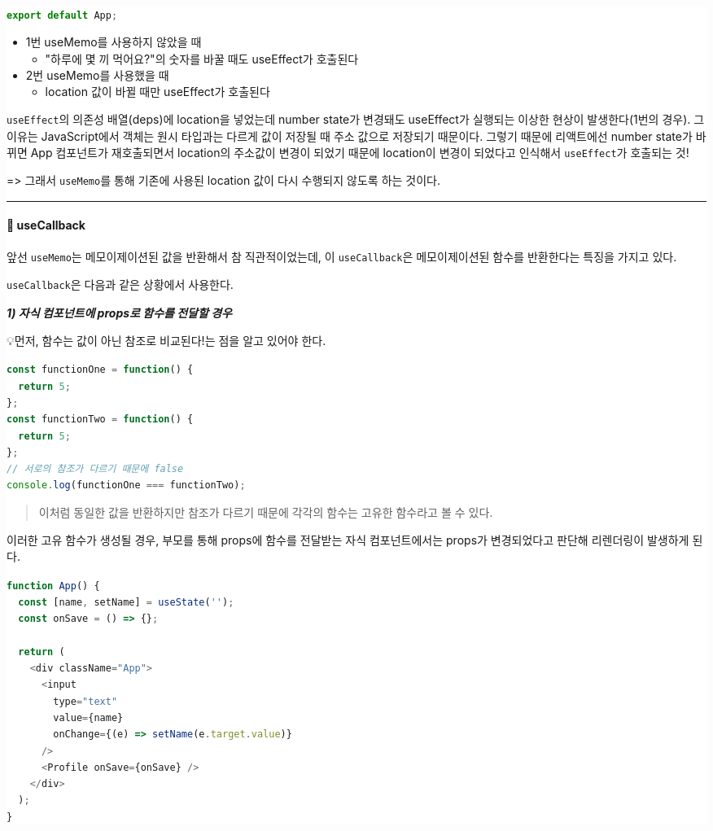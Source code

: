 ```javascript
export default App;

```

- 1번 useMemo를 사용하지 않았을 때
  - "하루에 몇 끼 먹어요?"의 숫자를 바꿀 때도 useEffect가 호출된다
- 2번 useMemo를 사용했을 때
  - location 값이 바뀔 때만 useEffect가 호출된다

`useEffect`의 의존성 배열(deps)에 location을 넣었는데 number state가 변경돼도 useEffect가 실행되는 이상한 현상이 발생한다(1번의 경우). 그 이유는 JavaScript에서 객체는 원시 타입과는 다르게 값이 저장될 때 주소 값으로 저장되기 때문이다. 그렇기 때문에 리액트에선 number state가 바뀌면 App 컴포넌트가 재호출되면서 location의 주소값이 변경이 되었기 때문에 location이 변경이 되었다고 인식해서 `useEffect`가 호출되는 것! 

=> 그래서 `useMemo`를 통해 기존에 사용된 location 값이 다시 수행되지 않도록 하는 것이다.



----



#### 📌 useCallback

앞선 `useMemo`는 메모이제이션된 값을 반환해서 참 직관적이었는데, 이 `useCallback`은 메모이제이션된 함수를 반환한다는 특징을 가지고 있다.

`useCallback`은 다음과 같은 상황에서 사용한다.



***1) 자식 컴포넌트에 props로 함수를 전달할 경우***

💡먼저, 함수는 값이 아닌 참조로 비교된다!는 점을 알고 있어야 한다.

```javascript
const functionOne = function() {
  return 5;
};
const functionTwo = function() {
  return 5;
};
// 서로의 참조가 다르기 때문에 false
console.log(functionOne === functionTwo);
```

>  이처럼 동일한 값을 반환하지만 참조가 다르기 때문에 각각의 함수는 고유한 함수라고 볼 수 있다.

이러한 고유 함수가 생성될 경우, 부모를 통해 props에 함수를 전달받는 자식 컴포넌트에서는 props가 변경되었다고 판단해 리렌더링이 발생하게 된다.

```javascript
function App() {
  const [name, setName] = useState('');
  const onSave = () => {};

  return (
    <div className="App">
      <input
        type="text"
        value={name}
        onChange={(e) => setName(e.target.value)}
      />
      <Profile onSave={onSave} />
    </div>
  );
}
```
